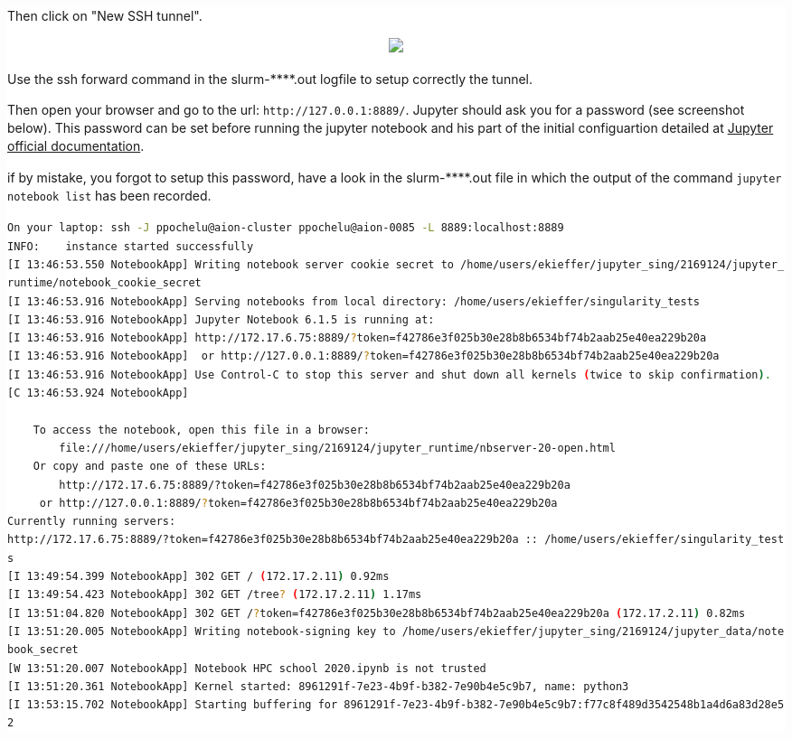 Then click on "New SSH tunnel".

<p align="center">
<img src="./images/tunneling_details.png" width="900px" >
</p>

Use the ssh forward command in the slurm-****.out logfile to setup correctly the tunnel.





Then open your browser and go to the url: `http://127.0.0.1:8889/`. Jupyter should ask you for a password (see screenshot below). This password can be set before running the jupyter notebook and his part of the initial configuartion detailed at [Jupyter official documentation](https://jupyter-notebook.readthedocs.io/en/stable/public_server.html).

if by mistake, you forgot to setup this password, have a look in the slurm-****.out file in which the output of the command `jupyter notebook list` has been recorded.


```bash
On your laptop: ssh -J ppochelu@aion-cluster ppochelu@aion-0085 -L 8889:localhost:8889
INFO:    instance started successfully
[I 13:46:53.550 NotebookApp] Writing notebook server cookie secret to /home/users/ekieffer/jupyter_sing/2169124/jupyter_runtime/notebook_cookie_secret
[I 13:46:53.916 NotebookApp] Serving notebooks from local directory: /home/users/ekieffer/singularity_tests
[I 13:46:53.916 NotebookApp] Jupyter Notebook 6.1.5 is running at:
[I 13:46:53.916 NotebookApp] http://172.17.6.75:8889/?token=f42786e3f025b30e28b8b6534bf74b2aab25e40ea229b20a
[I 13:46:53.916 NotebookApp]  or http://127.0.0.1:8889/?token=f42786e3f025b30e28b8b6534bf74b2aab25e40ea229b20a
[I 13:46:53.916 NotebookApp] Use Control-C to stop this server and shut down all kernels (twice to skip confirmation).
[C 13:46:53.924 NotebookApp] 
    
    To access the notebook, open this file in a browser:
        file:///home/users/ekieffer/jupyter_sing/2169124/jupyter_runtime/nbserver-20-open.html
    Or copy and paste one of these URLs:
        http://172.17.6.75:8889/?token=f42786e3f025b30e28b8b6534bf74b2aab25e40ea229b20a
     or http://127.0.0.1:8889/?token=f42786e3f025b30e28b8b6534bf74b2aab25e40ea229b20a
Currently running servers:
http://172.17.6.75:8889/?token=f42786e3f025b30e28b8b6534bf74b2aab25e40ea229b20a :: /home/users/ekieffer/singularity_tests
[I 13:49:54.399 NotebookApp] 302 GET / (172.17.2.11) 0.92ms
[I 13:49:54.423 NotebookApp] 302 GET /tree? (172.17.2.11) 1.17ms
[I 13:51:04.820 NotebookApp] 302 GET /?token=f42786e3f025b30e28b8b6534bf74b2aab25e40ea229b20a (172.17.2.11) 0.82ms
[I 13:51:20.005 NotebookApp] Writing notebook-signing key to /home/users/ekieffer/jupyter_sing/2169124/jupyter_data/notebook_secret
[W 13:51:20.007 NotebookApp] Notebook HPC school 2020.ipynb is not trusted
[I 13:51:20.361 NotebookApp] Kernel started: 8961291f-7e23-4b9f-b382-7e90b4e5c9b7, name: python3
[I 13:53:15.702 NotebookApp] Starting buffering for 8961291f-7e23-4b9f-b382-7e90b4e5c9b7:f77c8f489d3542548b1a4d6a83d28e52

```
